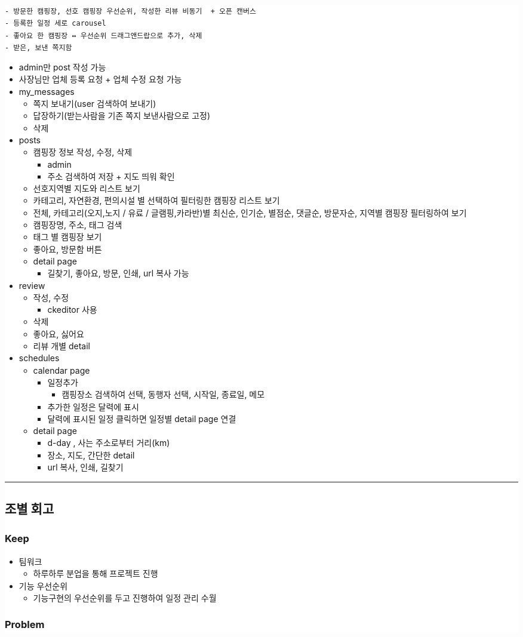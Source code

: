     - 방문한 캠핑장, 선호 캠핑장 우선순위, 작성한 리뷰 비동기  + 오픈 캔버스
    - 등록한 일정 세로 carousel
    - 좋아요 한 캠핑장 ↔ 우선순위 드래그앤드랍으로 추가, 삭제
    - 받은, 보낸 쪽지함
  - admin만 post 작성 가능
  - 사장님만 업체 등록 요청 + 업체 수정 요청 가능
- my_messages
  - 쪽지 보내기(user 검색하여 보내기)
  - 답장하기(받는사람을 기존 쪽지 보낸사람으로 고정)
  - 삭제
- posts
  - 캠핑장 정보 작성, 수정, 삭제
    - admin
    - 주소 검색하여 저장 + 지도 띄워 확인
  - 선호지역별 지도와 리스트 보기
  - 카테고리, 자연환경, 편의시설 별 선택하여 필터링한 캠핑장 리스트 보기
  - 전체, 카테고리(오지,노지 / 유료 / 글램핑,카라반)별 최신순, 인기순, 별점순, 댓글순, 방문자순, 지역별 캠핑장 필터링하여 보기
  - 캠핑장명, 주소, 태그 검색
  - 태그 별 캠핑장 보기
  - 좋아요, 방문함 버튼
  - detail page
    - 길찾기, 좋아요, 방문, 인쇄, url 복사 가능
- review
  - 작성, 수정
    - ckeditor 사용
  - 삭제
  - 좋아요, 싫어요
  - 리뷰 개별 detail
- schedules
  - calendar page
    - 일정추가
      - 캠핑장소 검색하여 선택, 동행자 선택, 시작일, 종료일, 메모
    - 추가한 일정은 달력에 표시
    - 달력에 표시된 일정 클릭하면 일정별 detail page 연결
  - detail page
    - d-day , 사는 주소로부터 거리(km)
    - 장소, 지도, 간단한 detail
    - url 복사, 인쇄, 길찾기

---

## 조별 회고

### Keep

- 팀워크
    - 하루하루 분업을 통해 프로젝트 진행
- 기능 우선순위
    - 기능구현의 우선순위를 두고 진행하여 일정 관리 수월

### Problem
